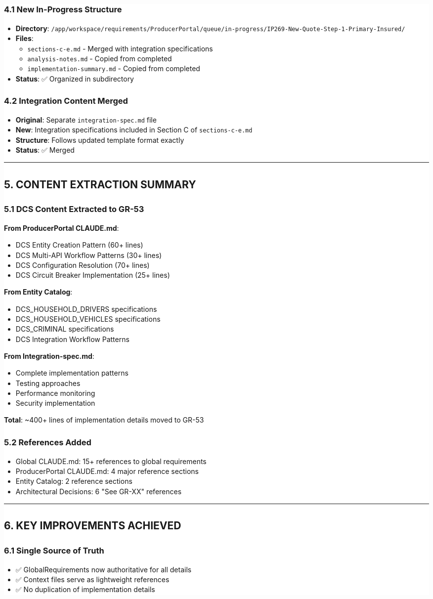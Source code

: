 ### 4.1 New In-Progress Structure
- **Directory**: `/app/workspace/requirements/ProducerPortal/queue/in-progress/IP269-New-Quote-Step-1-Primary-Insured/`
- **Files**:
  - `sections-c-e.md` - Merged with integration specifications
  - `analysis-notes.md` - Copied from completed
  - `implementation-summary.md` - Copied from completed
- **Status**: ✅ Organized in subdirectory

### 4.2 Integration Content Merged
- **Original**: Separate `integration-spec.md` file
- **New**: Integration specifications included in Section C of `sections-c-e.md`
- **Structure**: Follows updated template format exactly
- **Status**: ✅ Merged

---

## 5. CONTENT EXTRACTION SUMMARY

### 5.1 DCS Content Extracted to GR-53
**From ProducerPortal CLAUDE.md**:
- DCS Entity Creation Pattern (60+ lines)
- DCS Multi-API Workflow Patterns (30+ lines)
- DCS Configuration Resolution (70+ lines)
- DCS Circuit Breaker Implementation (25+ lines)

**From Entity Catalog**:
- DCS_HOUSEHOLD_DRIVERS specifications
- DCS_HOUSEHOLD_VEHICLES specifications
- DCS_CRIMINAL specifications
- DCS Integration Workflow Patterns

**From Integration-spec.md**:
- Complete implementation patterns
- Testing approaches
- Performance monitoring
- Security implementation

**Total**: ~400+ lines of implementation details moved to GR-53

### 5.2 References Added
- Global CLAUDE.md: 15+ references to global requirements
- ProducerPortal CLAUDE.md: 4 major reference sections
- Entity Catalog: 2 reference sections
- Architectural Decisions: 6 "See GR-XX" references

---

## 6. KEY IMPROVEMENTS ACHIEVED

### 6.1 Single Source of Truth
- ✅ GlobalRequirements now authoritative for all details
- ✅ Context files serve as lightweight references
- ✅ No duplication of implementation details
